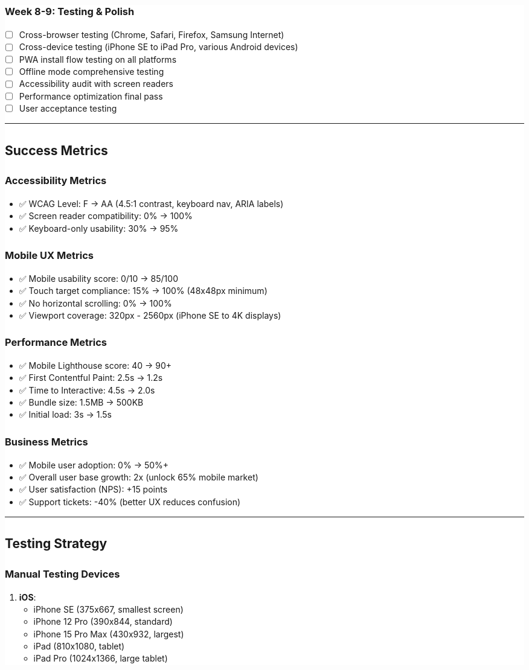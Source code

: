 ### Week 8-9: Testing & Polish
- [ ] Cross-browser testing (Chrome, Safari, Firefox, Samsung Internet)
- [ ] Cross-device testing (iPhone SE to iPad Pro, various Android devices)
- [ ] PWA install flow testing on all platforms
- [ ] Offline mode comprehensive testing
- [ ] Accessibility audit with screen readers
- [ ] Performance optimization final pass
- [ ] User acceptance testing

---

## Success Metrics

### Accessibility Metrics
- ✅ WCAG Level: F → AA (4.5:1 contrast, keyboard nav, ARIA labels)
- ✅ Screen reader compatibility: 0% → 100%
- ✅ Keyboard-only usability: 30% → 95%

### Mobile UX Metrics
- ✅ Mobile usability score: 0/10 → 85/100
- ✅ Touch target compliance: 15% → 100% (48x48px minimum)
- ✅ No horizontal scrolling: 0% → 100%
- ✅ Viewport coverage: 320px - 2560px (iPhone SE to 4K displays)

### Performance Metrics
- ✅ Mobile Lighthouse score: 40 → 90+
- ✅ First Contentful Paint: 2.5s → 1.2s
- ✅ Time to Interactive: 4.5s → 2.0s
- ✅ Bundle size: 1.5MB → 500KB
- ✅ Initial load: 3s → 1.5s

### Business Metrics
- ✅ Mobile user adoption: 0% → 50%+
- ✅ Overall user base growth: 2x (unlock 65% mobile market)
- ✅ User satisfaction (NPS): +15 points
- ✅ Support tickets: -40% (better UX reduces confusion)

---

## Testing Strategy

### Manual Testing Devices
1. **iOS**:
   - iPhone SE (375x667, smallest screen)
   - iPhone 12 Pro (390x844, standard)
   - iPhone 15 Pro Max (430x932, largest)
   - iPad (810x1080, tablet)
   - iPad Pro (1024x1366, large tablet)
